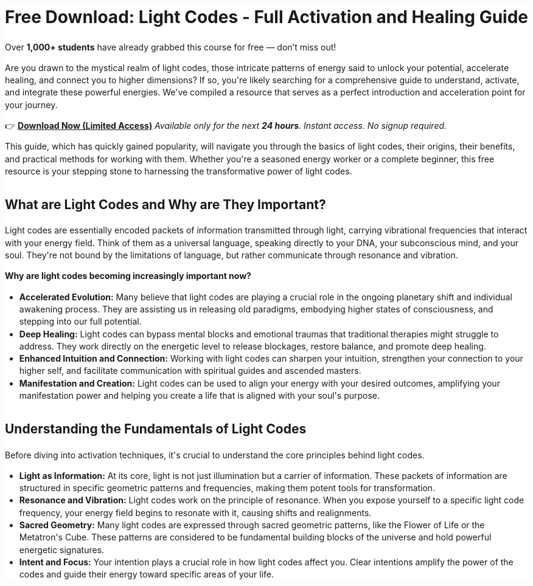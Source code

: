 # Free Download: Light Codes - Full Activation and Healing Guide

Over **1,000+ students** have already grabbed this course for free — don’t miss out!

Are you drawn to the mystical realm of light codes, those intricate patterns of energy said to unlock your potential, accelerate healing, and connect you to higher dimensions? If so, you're likely searching for a comprehensive guide to understand, activate, and integrate these powerful energies. We've compiled a resource that serves as a perfect introduction and acceleration point for your journey.

👉 [**Download Now (Limited Access)**](https://udemywork.com/light-codes)
_Available only for the next **24 hours**. Instant access. No signup required._

This guide, which has quickly gained popularity, will navigate you through the basics of light codes, their origins, their benefits, and practical methods for working with them. Whether you're a seasoned energy worker or a complete beginner, this free resource is your stepping stone to harnessing the transformative power of light codes.

## What are Light Codes and Why are They Important?

Light codes are essentially encoded packets of information transmitted through light, carrying vibrational frequencies that interact with your energy field. Think of them as a universal language, speaking directly to your DNA, your subconscious mind, and your soul.  They're not bound by the limitations of language, but rather communicate through resonance and vibration.

**Why are light codes becoming increasingly important now?**

*   **Accelerated Evolution:** Many believe that light codes are playing a crucial role in the ongoing planetary shift and individual awakening process.  They are assisting us in releasing old paradigms, embodying higher states of consciousness, and stepping into our full potential.
*   **Deep Healing:** Light codes can bypass mental blocks and emotional traumas that traditional therapies might struggle to address.  They work directly on the energetic level to release blockages, restore balance, and promote deep healing.
*   **Enhanced Intuition and Connection:**  Working with light codes can sharpen your intuition, strengthen your connection to your higher self, and facilitate communication with spiritual guides and ascended masters.
*   **Manifestation and Creation:** Light codes can be used to align your energy with your desired outcomes, amplifying your manifestation power and helping you create a life that is aligned with your soul's purpose.

## Understanding the Fundamentals of Light Codes

Before diving into activation techniques, it's crucial to understand the core principles behind light codes.

*   **Light as Information:** At its core, light is not just illumination but a carrier of information.  These packets of information are structured in specific geometric patterns and frequencies, making them potent tools for transformation.
*   **Resonance and Vibration:** Light codes work on the principle of resonance. When you expose yourself to a specific light code frequency, your energy field begins to resonate with it, causing shifts and realignments.
*   **Sacred Geometry:**  Many light codes are expressed through sacred geometric patterns, like the Flower of Life or the Metatron's Cube. These patterns are considered to be fundamental building blocks of the universe and hold powerful energetic signatures.
*   **Intent and Focus:** Your intention plays a crucial role in how light codes affect you. Clear intentions amplify the power of the codes and guide their energy toward specific areas of your life.
